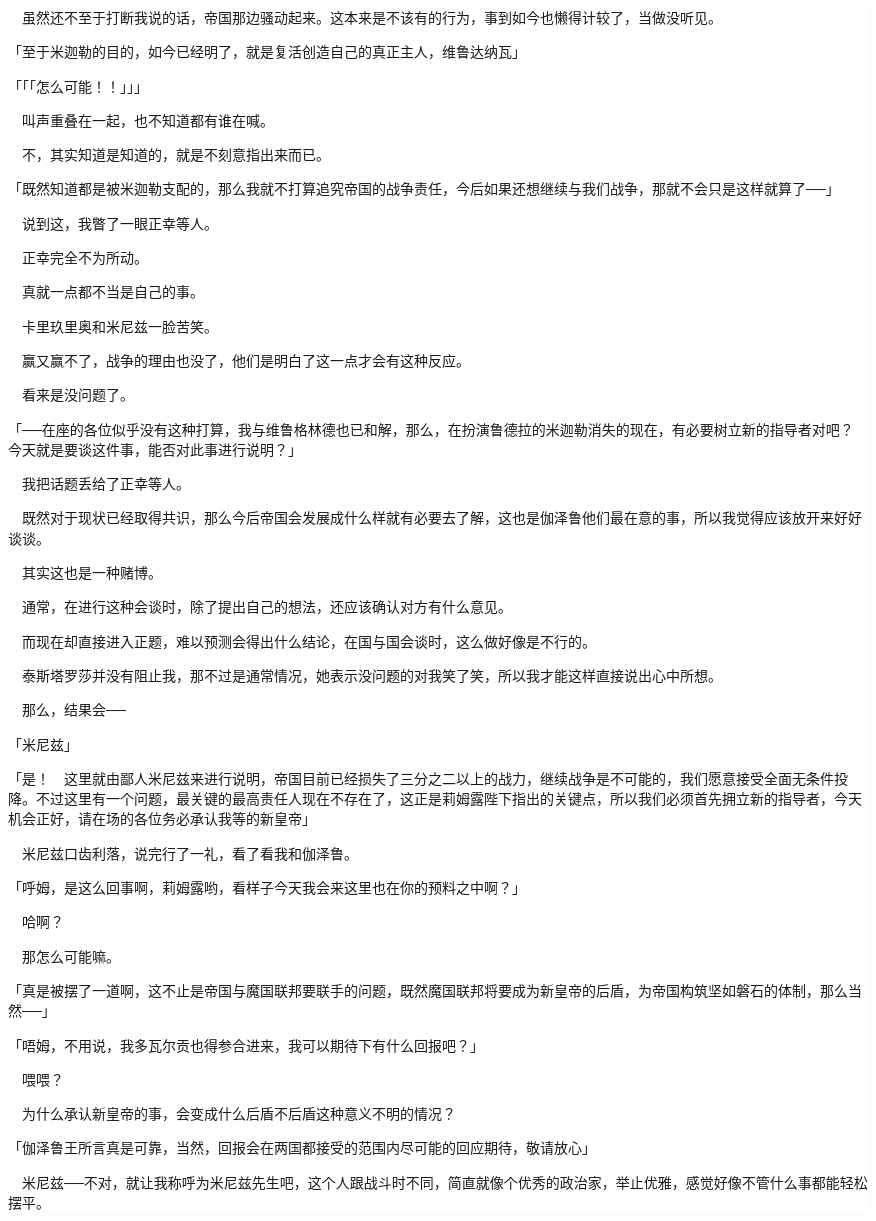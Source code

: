　虽然还不至于打断我说的话，帝国那边骚动起来。这本来是不该有的行为，事到如今也懒得计较了，当做没听见。

「至于米迦勒的目的，如今已经明了，就是复活创造自己的真正主人，维鲁达纳瓦」

「「「怎么可能！！」」」

　叫声重叠在一起，也不知道都有谁在喊。

　不，其实知道是知道的，就是不刻意指出来而已。

「既然知道都是被米迦勒支配的，那么我就不打算追究帝国的战争责任，今后如果还想继续与我们战争，那就不会只是这样就算了──」

　说到这，我瞥了一眼正幸等人。

　正幸完全不为所动。

　真就一点都不当是自己的事。

　卡里玖里奥和米尼兹一脸苦笑。

　赢又赢不了，战争的理由也没了，他们是明白了这一点才会有这种反应。

　看来是没问题了。

「──在座的各位似乎没有这种打算，我与维鲁格林德也已和解，那么，在扮演鲁德拉的米迦勒消失的现在，有必要树立新的指导者对吧？ 今天就是要谈这件事，能否对此事进行说明？」

　我把话题丢给了正幸等人。

　既然对于现状已经取得共识，那么今后帝国会发展成什么样就有必要去了解，这也是伽泽鲁他们最在意的事，所以我觉得应该放开来好好谈谈。

　其实这也是一种赌博。

　通常，在进行这种会谈时，除了提出自己的想法，还应该确认对方有什么意见。

　而现在却直接进入正题，难以预测会得出什么结论，在国与国会谈时，这么做好像是不行的。

　泰斯塔罗莎并没有阻止我，那不过是通常情况，她表示没问题的对我笑了笑，所以我才能这样直接说出心中所想。

　那么，结果会──

「米尼兹」

「是！　这里就由鄙人米尼兹来进行说明，帝国目前已经损失了三分之二以上的战力，继续战争是不可能的，我们愿意接受全面无条件投降。不过这里有一个问题，最关键的最高责任人现在不存在了，这正是莉姆露陛下指出的关键点，所以我们必须首先拥立新的指导者，今天机会正好，请在场的各位务必承认我等的新皇帝」

　米尼兹口齿利落，说完行了一礼，看了看我和伽泽鲁。

「呼姆，是这么回事啊，莉姆露哟，看样子今天我会来这里也在你的预料之中啊？」

　哈啊？

　那怎么可能嘛。

「真是被摆了一道啊，这不止是帝国与魔国联邦要联手的问题，既然魔国联邦将要成为新皇帝的后盾，为帝国构筑坚如磐石的体制，那么当然──」

「唔姆，不用说，我多瓦尔贡也得参合进来，我可以期待下有什么回报吧？」

　喂喂？

　为什么承认新皇帝的事，会变成什么后盾不后盾这种意义不明的情况？

「伽泽鲁王所言真是可靠，当然，回报会在两国都接受的范围内尽可能的回应期待，敬请放心」

　米尼兹──不对，就让我称呼为米尼兹先生吧，这个人跟战斗时不同，简直就像个优秀的政治家，举止优雅，感觉好像不管什么事都能轻松摆平。
